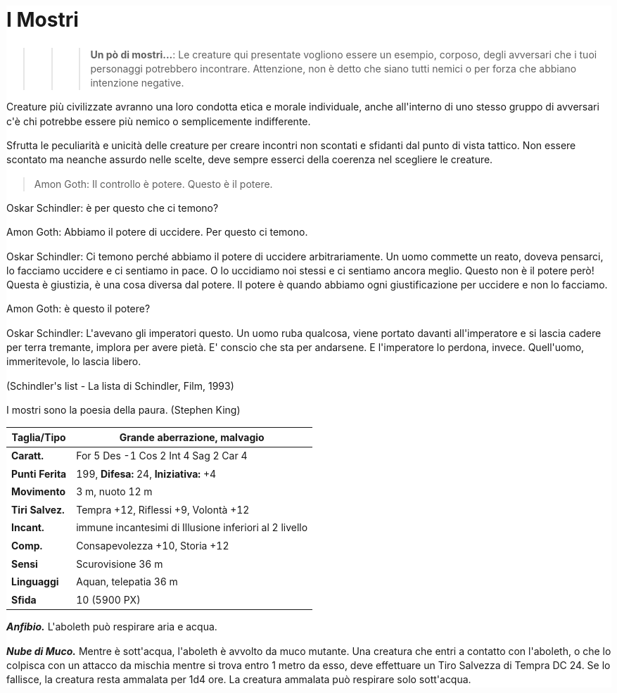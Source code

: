 # I Mostri

>>> **Un pò di mostri...**: Le creature qui presentate vogliono essere un esempio, corposo, degli avversari che i tuoi personaggi potrebbero incontrare. Attenzione, non è detto che siano tutti nemici o per forza che abbiano intenzione negative.

Creature più civilizzate avranno una loro condotta etica e morale individuale, anche all'interno di uno stesso gruppo di avversari c'è chi potrebbe essere più nemico o semplicemente indifferente.

Sfrutta le peculiarità e unicità delle creature per creare incontri non scontati e sfidanti dal punto di vista tattico. Non essere scontato ma neanche assurdo nelle scelte, deve sempre esserci della coerenza nel scegliere le creature.

> Amon Goth: Il controllo è potere. Questo è il potere.

Oskar Schindler: è per questo che ci temono?

Amon Goth: Abbiamo il potere di uccidere. Per questo ci temono.

Oskar Schindler: Ci temono perché abbiamo il potere di uccidere arbitrariamente. Un uomo commette un reato, doveva pensarci, lo facciamo uccidere e ci sentiamo in pace. O lo uccidiamo noi stessi e ci sentiamo ancora meglio. Questo non è il potere però! Questa è giustizia, è una cosa diversa dal potere. Il potere è quando abbiamo ogni giustificazione per uccidere e non lo facciamo.

Amon Goth: è questo il potere?

Oskar Schindler: L'avevano gli imperatori questo. Un uomo ruba qualcosa, viene portato davanti all'imperatore e si lascia cadere per terra tremante, implora per avere pietà. E' conscio che sta per andarsene. E l'imperatore lo perdona, invece. Quell'uomo, immeritevole, lo lascia libero.

(Schindler's list - La lista di Schindler, Film, 1993)

I mostri sono la poesia della paura. (Stephen King)

| **Taglia/Tipo** | Grande aberrazione, malvagio |
| --- | --- |
| **Caratt.** | For 5 Des -1 Cos 2 Int 4 Sag 2 Car 4 |
| **Punti Ferita** | 199, **Difesa:** 24, **Iniziativa:** +4 |
| **Movimento** | 3 m, nuoto 12 m |
| **Tiri Salvez.** | Tempra +12, Riflessi +9, Volontà +12 |
| **Incant.** | immune incantesimi di Illusione inferiori al 2 livello |
| **Comp.** | Consapevolezza +10, Storia +12 |
| **Sensi** | Scurovisione 36 m |
| **Linguaggi** | Aquan, telepatia 36 m |
| **Sfida** | 10 (5900 PX) |

***Anfibio.*** L'aboleth può respirare aria e acqua.

***Nube di Muco.*** Mentre è sott'acqua, l'aboleth è avvolto da muco mutante. Una creatura che entri a contatto con l'aboleth, o che lo colpisca con un attacco da mischia mentre si trova entro 1 metro da esso, deve effettuare un Tiro Salvezza di Tempra DC 24. Se lo fallisce, la creatura resta ammalata per 1d4 ore. La creatura ammalata può respirare solo sott'acqua.
